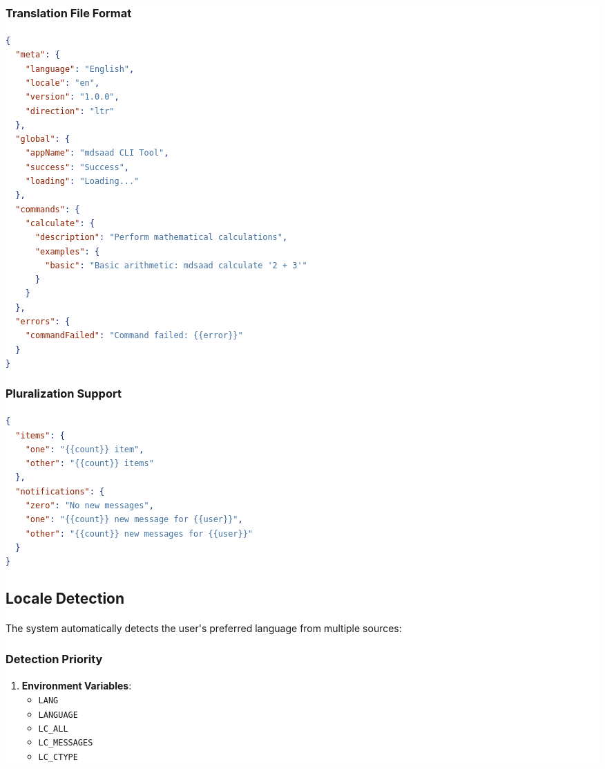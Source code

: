 ### Translation File Format

```json
{
  "meta": {
    "language": "English",
    "locale": "en",
    "version": "1.0.0",
    "direction": "ltr"
  },
  "global": {
    "appName": "mdsaad CLI Tool",
    "success": "Success",
    "loading": "Loading..."
  },
  "commands": {
    "calculate": {
      "description": "Perform mathematical calculations",
      "examples": {
        "basic": "Basic arithmetic: mdsaad calculate '2 + 3'"
      }
    }
  },
  "errors": {
    "commandFailed": "Command failed: {{error}}"
  }
}
```

### Pluralization Support

```json
{
  "items": {
    "one": "{{count}} item",
    "other": "{{count}} items"
  },
  "notifications": {
    "zero": "No new messages",
    "one": "{{count}} new message for {{user}}",
    "other": "{{count}} new messages for {{user}}"
  }
}
```

## Locale Detection

The system automatically detects the user's preferred language from multiple sources:

### Detection Priority

1. **Environment Variables**:
   - `LANG`
   - `LANGUAGE`
   - `LC_ALL`
   - `LC_MESSAGES`
   - `LC_CTYPE`
